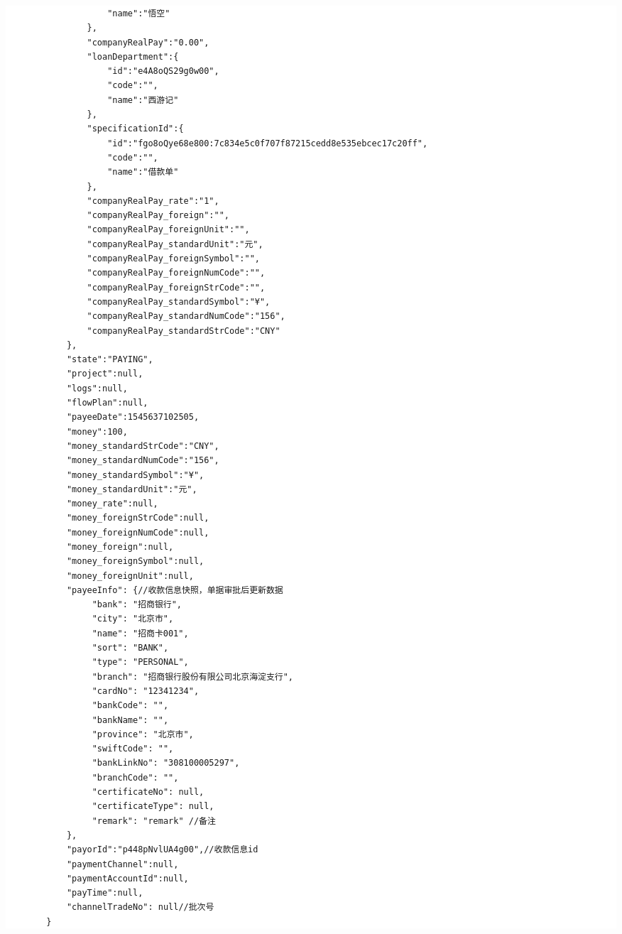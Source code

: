                         "name":"悟空"
                    },
                    "companyRealPay":"0.00",
                    "loanDepartment":{
                        "id":"e4A8oQS29g0w00",
                        "code":"",
                        "name":"西游记"
                    },
                    "specificationId":{
                        "id":"fgo8oQye68e800:7c834e5c0f707f87215cedd8e535ebcec17c20ff",
                        "code":"",
                        "name":"借款单"
                    },
                    "companyRealPay_rate":"1",
                    "companyRealPay_foreign":"",
                    "companyRealPay_foreignUnit":"",
                    "companyRealPay_standardUnit":"元",
                    "companyRealPay_foreignSymbol":"",
                    "companyRealPay_foreignNumCode":"",
                    "companyRealPay_foreignStrCode":"",
                    "companyRealPay_standardSymbol":"¥",
                    "companyRealPay_standardNumCode":"156",
                    "companyRealPay_standardStrCode":"CNY"
                },
                "state":"PAYING",
                "project":null,
                "logs":null,
                "flowPlan":null,
                "payeeDate":1545637102505,
                "money":100,
                "money_standardStrCode":"CNY",
                "money_standardNumCode":"156",
                "money_standardSymbol":"¥",
                "money_standardUnit":"元",
                "money_rate":null,
                "money_foreignStrCode":null,
                "money_foreignNumCode":null,
                "money_foreign":null,
                "money_foreignSymbol":null,
                "money_foreignUnit":null,
                "payeeInfo": {//收款信息快照，单据审批后更新数据
                     "bank": "招商银行",
                     "city": "北京市",
                     "name": "招商卡001",
                     "sort": "BANK",
                     "type": "PERSONAL",
                     "branch": "招商银行股份有限公司北京海淀支行",
                     "cardNo": "12341234",
                     "bankCode": "",
                     "bankName": "",
                     "province": "北京市",
                     "swiftCode": "",
                     "bankLinkNo": "308100005297",
                     "branchCode": "",
                     "certificateNo": null,
                     "certificateType": null,
                     "remark": "remark" //备注
                },
                "payorId":"p448pNvlUA4g00",//收款信息id
                "paymentChannel":null,
                "paymentAccountId":null,
                "payTime":null,
                "channelTradeNo": null//批次号
            }